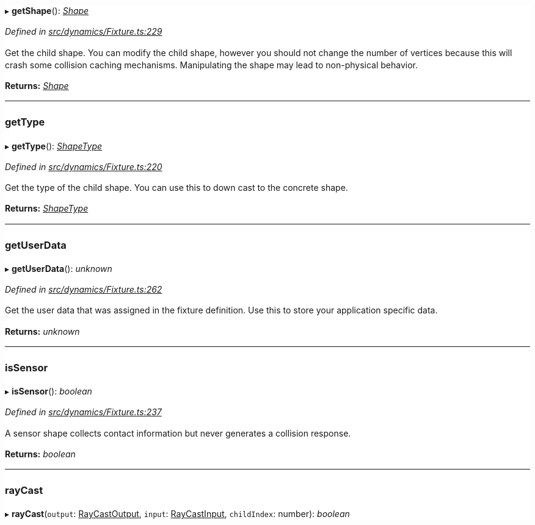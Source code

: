 ▸ **getShape**(): *[Shape](shape.md)*

*Defined in [src/dynamics/Fixture.ts:229](https://github.com/shakiba/planck.js/blob/acc3bd8/src/dynamics/Fixture.ts#L229)*

Get the child shape. You can modify the child shape, however you should not
change the number of vertices because this will crash some collision caching
mechanisms. Manipulating the shape may lead to non-physical behavior.

**Returns:** *[Shape](shape.md)*

___

###  getType

▸ **getType**(): *[ShapeType](../globals.md#shapetype)*

*Defined in [src/dynamics/Fixture.ts:220](https://github.com/shakiba/planck.js/blob/acc3bd8/src/dynamics/Fixture.ts#L220)*

Get the type of the child shape. You can use this to down cast to the
concrete shape.

**Returns:** *[ShapeType](../globals.md#shapetype)*

___

###  getUserData

▸ **getUserData**(): *unknown*

*Defined in [src/dynamics/Fixture.ts:262](https://github.com/shakiba/planck.js/blob/acc3bd8/src/dynamics/Fixture.ts#L262)*

Get the user data that was assigned in the fixture definition. Use this to
store your application specific data.

**Returns:** *unknown*

___

###  isSensor

▸ **isSensor**(): *boolean*

*Defined in [src/dynamics/Fixture.ts:237](https://github.com/shakiba/planck.js/blob/acc3bd8/src/dynamics/Fixture.ts#L237)*

A sensor shape collects contact information but never generates a collision
response.

**Returns:** *boolean*

___

###  rayCast

▸ **rayCast**(`output`: [RayCastOutput](../interfaces/raycastoutput.md), `input`: [RayCastInput](../interfaces/raycastinput.md), `childIndex`: number): *boolean*
